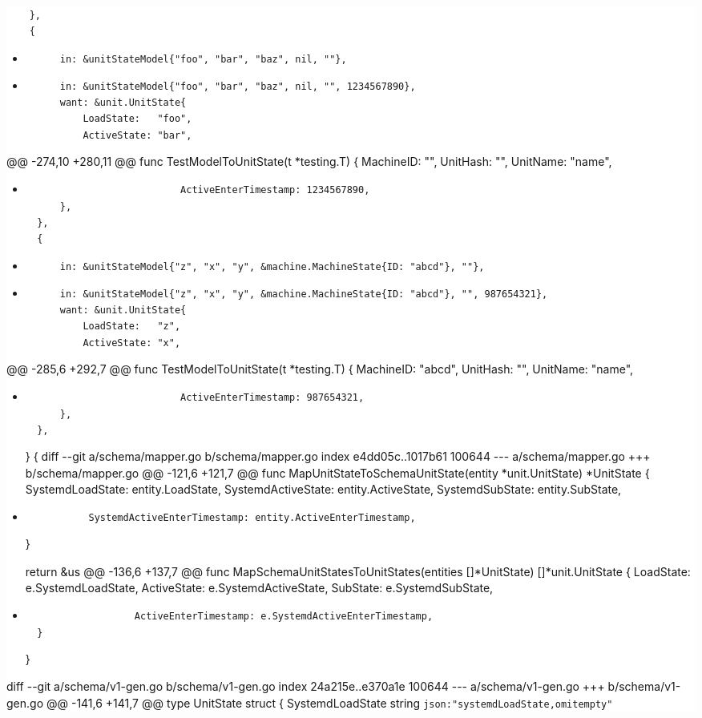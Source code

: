  		},
 		{
-			in: &unitStateModel{"foo", "bar", "baz", nil, ""},
+			in: &unitStateModel{"foo", "bar", "baz", nil, "", 1234567890},
 			want: &unit.UnitState{
 				LoadState:   "foo",
 				ActiveState: "bar",
@@ -274,10 +280,11 @@ func TestModelToUnitState(t *testing.T) {
 				MachineID:   "",
 				UnitHash:    "",
 				UnitName:    "name",
+                                ActiveEnterTimestamp: 1234567890,
 			},
 		},
 		{
-			in: &unitStateModel{"z", "x", "y", &machine.MachineState{ID: "abcd"}, ""},
+			in: &unitStateModel{"z", "x", "y", &machine.MachineState{ID: "abcd"}, "", 987654321},
 			want: &unit.UnitState{
 				LoadState:   "z",
 				ActiveState: "x",
@@ -285,6 +292,7 @@ func TestModelToUnitState(t *testing.T) {
 				MachineID:   "abcd",
 				UnitHash:    "",
 				UnitName:    "name",
+                                ActiveEnterTimestamp: 987654321,
 			},
 		},
 	} {
diff --git a/schema/mapper.go b/schema/mapper.go
index e4dd05c..1017b61 100644
--- a/schema/mapper.go
+++ b/schema/mapper.go
@@ -121,6 +121,7 @@ func MapUnitStateToSchemaUnitState(entity *unit.UnitState) *UnitState {
 		SystemdLoadState:   entity.LoadState,
 		SystemdActiveState: entity.ActiveState,
 		SystemdSubState:    entity.SubState,
+                SystemdActiveEnterTimestamp: entity.ActiveEnterTimestamp,
 	}
 
 	return &us
@@ -136,6 +137,7 @@ func MapSchemaUnitStatesToUnitStates(entities []*UnitState) []*unit.UnitState {
 			LoadState:   e.SystemdLoadState,
 			ActiveState: e.SystemdActiveState,
 			SubState:    e.SystemdSubState,
+                        ActiveEnterTimestamp: e.SystemdActiveEnterTimestamp,
 		}
 	}
 
diff --git a/schema/v1-gen.go b/schema/v1-gen.go
index 24a215e..e370a1e 100644
--- a/schema/v1-gen.go
+++ b/schema/v1-gen.go
@@ -141,6 +141,7 @@ type UnitState struct {
 	SystemdLoadState string `json:"systemdLoadState,omitempty"`
 